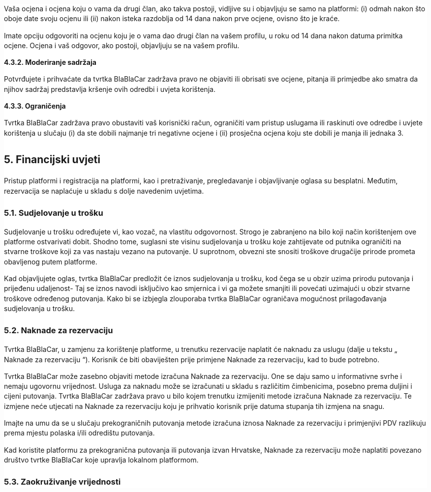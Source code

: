 Vaša ocjena i ocjena koju o vama da drugi član, ako takva postoji, vidljive su i objavljuju se samo na platformi: (i) odmah nakon što oboje date svoju ocjenu ili (ii) nakon isteka razdoblja od 14 dana nakon prve ocjene, ovisno što je kraće.

Imate opciju odgovoriti na ocjenu koju je o vama dao drugi član na vašem profilu, u roku od 14 dana nakon datuma primitka ocjene. Ocjena i vaš odgovor, ako postoji, objavljuju se na vašem profilu.

**4.3.2. Moderiranje sadržaja**

Potvrđujete i prihvaćate da tvrtka BlaBlaCar zadržava pravo ne objaviti ili obrisati sve ocjene, pitanja ili primjedbe ako smatra da njihov sadržaj predstavlja kršenje ovih odredbi i uvjeta korištenja.

**4.3.3. Ograničenja**

Tvrtka BlaBlaCar zadržava pravo obustaviti vaš korisnički račun, ograničiti vam pristup uslugama ili raskinuti ove odredbe i uvjete korištenja u slučaju (i) da ste dobili najmanje tri negativne ocjene i (ii) prosječna ocjena koju ste dobili je manja ili jednaka 3.

5\. Financijski uvjeti
----------------------

Pristup platformi i registracija na platformi, kao i pretraživanje, pregledavanje i objavljivanje oglasa su besplatni. Međutim, rezervacija se naplaćuje u skladu s dolje navedenim uvjetima.

### 5.1. Sudjelovanje u trošku

Sudjelovanje u trošku određujete vi, kao vozač, na vlastitu odgovornost. Strogo je zabranjeno na bilo koji način korištenjem ove platforme ostvarivati dobit. Shodno tome, suglasni ste visinu sudjelovanja u trošku koje zahtijevate od putnika ograničiti na stvarne troškove koji za vas nastaju vezano na putovanje. U suprotnom, obvezni ste snositi troškove drugačije prirode prometa obavljenog putem platforme.

Kad objavljujete oglas, tvrtka BlaBlaCar predložit će iznos sudjelovanja u trošku, kod čega se u obzir uzima prirodu putovanja i prijeđenu udaljenost- Taj se iznos navodi isključivo kao smjernica i vi ga možete smanjiti ili povećati uzimajući u obzir stvarne troškove određenog putovanja. Kako bi se izbjegla zlouporaba tvrtka BlaBlaCar ograničava mogućnost prilagođavanja sudjelovanja u trošku.

### 5.2. Naknade za rezervaciju

Tvrtka BlaBlaCar, u zamjenu za korištenje platforme, u trenutku rezervacije naplatit će naknadu za uslugu (dalje u tekstu „ Naknade za rezervaciju “). Korisnik će biti obaviješten prije primjene Naknade za rezervaciju, kad to bude potrebno.

Tvrtka BlaBlaCar može zasebno objaviti metode izračuna Naknade za rezervaciju. One se daju samo u informativne svrhe i nemaju ugovornu vrijednost. Usluga za naknadu može se izračunati u skladu s različitim čimbenicima, posebno prema duljini i cijeni putovanja. Tvrtka BlaBlaCar zadržava pravo u bilo kojem trenutku izmijeniti metode izračuna Naknade za rezervaciju. Te izmjene neće utjecati na Naknade za rezervaciju koju je prihvatio korisnik prije datuma stupanja tih izmjena na snagu.

Imajte na umu da se u slučaju prekograničnih putovanja metode izračuna iznosa Naknade za rezervaciju i primjenjivi PDV razlikuju prema mjestu polaska i/ili odredištu putovanja.

Kad koristite platformu za prekogranična putovanja ili putovanja izvan Hrvatske, Naknade za rezervaciju može naplatiti povezano društvo tvrtke BlaBlaCar koje upravlja lokalnom platformom.

### 5.3. Zaokruživanje vrijednosti
